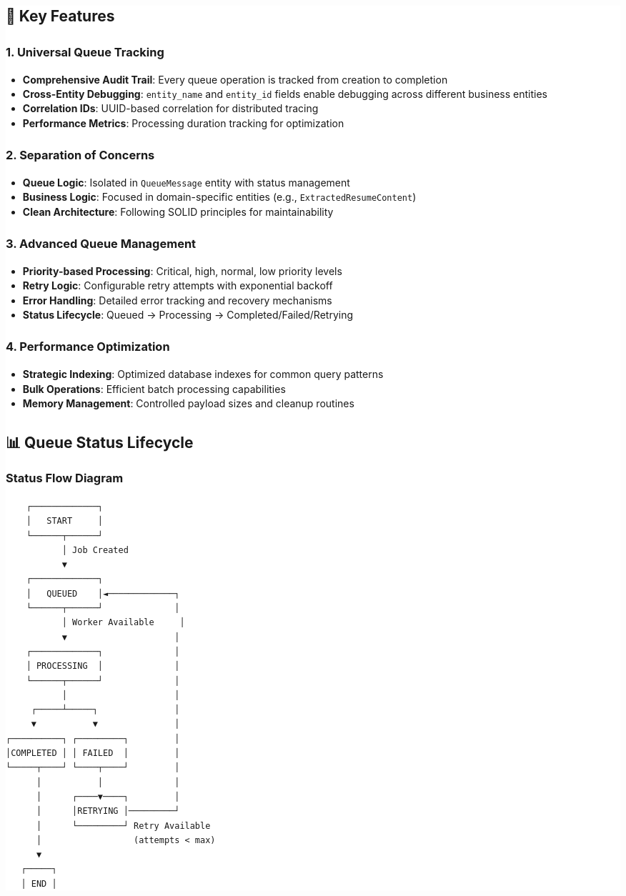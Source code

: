 ```mermaid
```

## 🚀 Key Features

### 1. Universal Queue Tracking

- **Comprehensive Audit Trail**: Every queue operation is tracked from creation to completion
- **Cross-Entity Debugging**: `entity_name` and `entity_id` fields enable debugging across different business entities
- **Correlation IDs**: UUID-based correlation for distributed tracing
- **Performance Metrics**: Processing duration tracking for optimization

### 2. Separation of Concerns

- **Queue Logic**: Isolated in `QueueMessage` entity with status management
- **Business Logic**: Focused in domain-specific entities (e.g., `ExtractedResumeContent`)
- **Clean Architecture**: Following SOLID principles for maintainability

### 3. Advanced Queue Management

- **Priority-based Processing**: Critical, high, normal, low priority levels
- **Retry Logic**: Configurable retry attempts with exponential backoff
- **Error Handling**: Detailed error tracking and recovery mechanisms
- **Status Lifecycle**: Queued → Processing → Completed/Failed/Retrying

### 4. Performance Optimization

- **Strategic Indexing**: Optimized database indexes for common query patterns
- **Bulk Operations**: Efficient batch processing capabilities
- **Memory Management**: Controlled payload sizes and cleanup routines

## 📊 Queue Status Lifecycle

### Status Flow Diagram

```
    ┌─────────────┐
    │   START     │
    └──────┬──────┘
           │ Job Created
           ▼
    ┌─────────────┐
    │   QUEUED    │◄─────────────┐
    └──────┬──────┘              │
           │ Worker Available     │
           ▼                     │
    ┌─────────────┐              │
    │ PROCESSING  │              │
    └──────┬──────┘              │
           │                     │
     ┌─────┴─────┐               │
     ▼           ▼               │
┌──────────┐ ┌─────────┐         │
│COMPLETED │ │ FAILED  │         │
└─────┬────┘ └────┬────┘         │
      │           │              │
      │      ┌────▼────┐         │
      │      │RETRYING │─────────┘
      │      └─────────┘ Retry Available
      │                  (attempts < max)
      ▼
   ┌─────┐
   │ END │
```